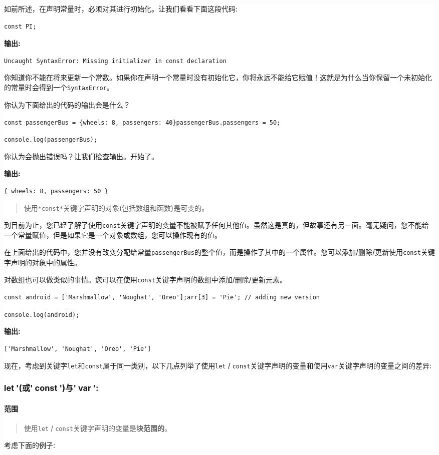 如前所述，在声明常量时，必须对其进行初始化。让我们看看下面这段代码:

```
const PI;
```

**输出:**

```
Uncaught SyntaxError: Missing initializer in const declaration
```

你知道你不能在将来更新一个常数。如果你在声明一个常量时没有初始化它，你将永远不能给它赋值！这就是为什么当你保留一个未初始化的常量时会得到一个`SyntaxError`。

你认为下面给出的代码的输出会是什么？

```
const passengerBus = {wheels: 8, passengers: 40}passengerBus.passengers = 50;
```

```
console.log(passengerBus);
```

你认为会抛出错误吗？让我们检查输出。开始了。

**输出:**

```
{ wheels: 8, passengers: 50 }
```

> 使用`*const*`关键字声明的对象(包括数组和函数)是可变的。

到目前为止，您已经了解了使用`const`关键字声明的变量不能被赋予任何其他值。虽然这是真的，但故事还有另一面。毫无疑问，您不能给一个常量赋值，但是如果它是一个对象或数组，您可以操作现有的值。

在上面给出的代码中，您并没有改变分配给常量`passengerBus`的整个值，而是操作了其中的一个属性。您可以添加/删除/更新使用`const`关键字声明的对象中的属性。

对数组也可以做类似的事情。您可以在使用`const`关键字声明的数组中添加/删除/更新元素。

```
const android = ['Marshmallow', 'Noughat', 'Oreo'];arr[3] = 'Pie'; // adding new version
```

```
console.log(android);
```

**输出:**

```
['Marshmallow', 'Noughat', 'Oreo', 'Pie']
```

现在，考虑到关键字`let`和`const`属于同一类别，以下几点列举了使用`let` / `const`关键字声明的变量和使用`var`关键字声明的变量之间的差异:

### let '(或' const ')与' var ':

#### **范围**

> 使用`let` / `const`关键字声明的变量是**块范围的**。

考虑下面的例子:
